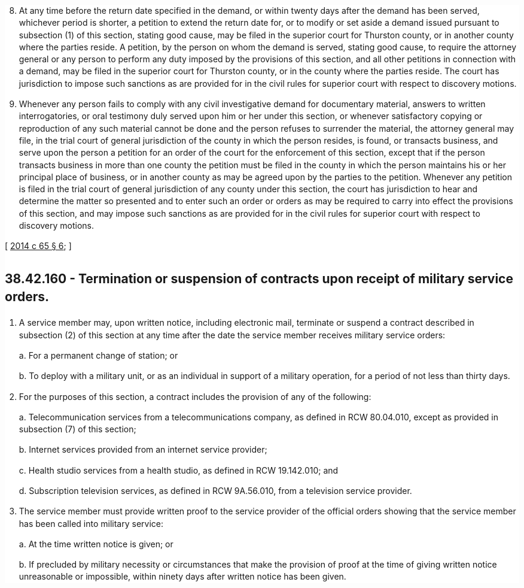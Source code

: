 8. At any time before the return date specified in the demand, or within twenty days after the demand has been served, whichever period is shorter, a petition to extend the return date for, or to modify or set aside a demand issued pursuant to subsection (1) of this section, stating good cause, may be filed in the superior court for Thurston county, or in another county where the parties reside. A petition, by the person on whom the demand is served, stating good cause, to require the attorney general or any person to perform any duty imposed by the provisions of this section, and all other petitions in connection with a demand, may be filed in the superior court for Thurston county, or in the county where the parties reside. The court has jurisdiction to impose such sanctions as are provided for in the civil rules for superior court with respect to discovery motions.

9. Whenever any person fails to comply with any civil investigative demand for documentary material, answers to written interrogatories, or oral testimony duly served upon him or her under this section, or whenever satisfactory copying or reproduction of any such material cannot be done and the person refuses to surrender the material, the attorney general may file, in the trial court of general jurisdiction of the county in which the person resides, is found, or transacts business, and serve upon the person a petition for an order of the court for the enforcement of this section, except that if the person transacts business in more than one county the petition must be filed in the county in which the person maintains his or her principal place of business, or in another county as may be agreed upon by the parties to the petition. Whenever any petition is filed in the trial court of general jurisdiction of any county under this section, the court has jurisdiction to hear and determine the matter so presented and to enter such an order or orders as may be required to carry into effect the provisions of this section, and may impose such sanctions as are provided for in the civil rules for superior court with respect to discovery motions.

\[ [2014 c 65 § 6](http://lawfilesext.leg.wa.gov/biennium/2013-14/Pdf/Bills/Session%20Laws/House/2171-S.SL.pdf?cite=2014%20c%2065%20§%206); \]

## 38.42.160 - Termination or suspension of contracts upon receipt of military service orders.
1. A service member may, upon written notice, including electronic mail, terminate or suspend a contract described in subsection (2) of this section at any time after the date the service member receives military service orders:

    a. For a permanent change of station; or

    b. To deploy with a military unit, or as an individual in support of a military operation, for a period of not less than thirty days.

2. For the purposes of this section, a contract includes the provision of any of the following:

    a. Telecommunication services from a telecommunications company, as defined in RCW 80.04.010, except as provided in subsection (7) of this section;

    b. Internet services provided from an internet service provider;

    c. Health studio services from a health studio, as defined in RCW 19.142.010; and

    d. Subscription television services, as defined in RCW 9A.56.010, from a television service provider.

3. The service member must provide written proof to the service provider of the official orders showing that the service member has been called into military service:

    a. At the time written notice is given; or

    b. If precluded by military necessity or circumstances that make the provision of proof at the time of giving written notice unreasonable or impossible, within ninety days after written notice has been given.
